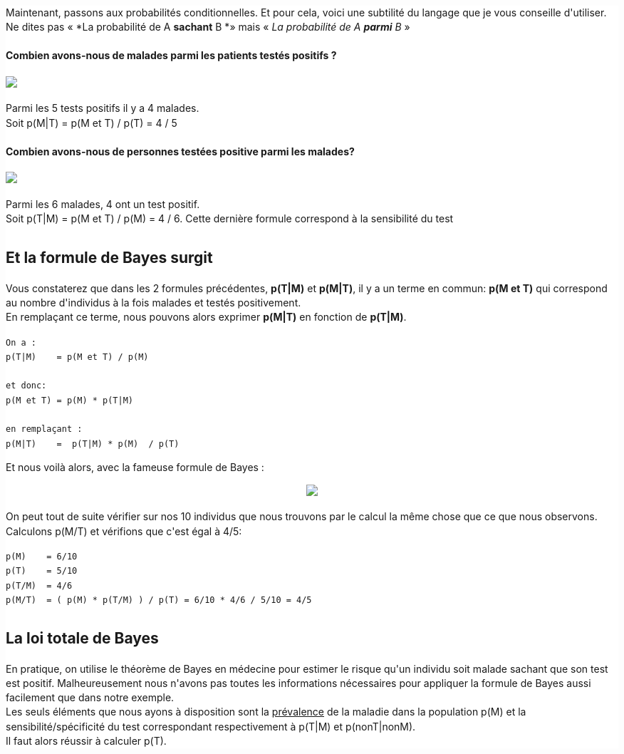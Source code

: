 Maintenant, passons aux probabilités conditionnelles. Et pour cela, voici une subtilité du langage que je vous conseille d'utiliser.
Ne dites pas « *La probabilité de A **sachant** B *» mais « *La probabilité de A **parmi** B* »

#### Combien avons-nous de malades parmi les patients testés positifs ? 
<div class="figure">
<img src="images/bayes/sick_in_test.gif" width="250px" />
<p>Parmi les 5 tests positifs il y a 4 malades. <br/>
Soit p(M|T) = p(M et T) / p(T) = 4 / 5</p>
</div>

#### Combien avons-nous de personnes testées positive parmi les malades? 
<div class="figure">
<img src="images/bayes/test_in_sick.gif" width="250px" />
<p>Parmi les 6 malades, 4 ont un test positif. <br/>
Soit p(T|M) = p(M et T) / p(M) = 4 / 6.    
Cette dernière formule correspond à la sensibilité du test </p>
</div>

## Et la formule de Bayes surgit 
Vous constaterez que dans les 2 formules précédentes, **p(T|M)** et **p(M|T)**, il y a un terme en commun: **p(M et T)** qui correspond au nombre d'individus à la fois malades et testés positivement.    
En remplaçant ce terme, nous pouvons alors exprimer **p(M|T)** en fonction de **p(T|M)**. 

    On a :
    p(T|M)    = p(M et T) / p(M)

    et donc:
    p(M et T) = p(M) * p(T|M)

    en remplaçant :
    p(M|T)    =  p(T|M) * p(M)  / p(T)

Et nous voilà alors, avec la fameuse formule de Bayes : 

<center>
<img src="images/bayes/bayes.gif" />
<p></p>
</center>

On peut tout de suite vérifier sur nos 10 individus que nous trouvons par le calcul la même chose que ce que nous observons.      
Calculons p(M/T) et vérifions que c'est égal à 4/5:

    p(M)    = 6/10
    p(T)    = 5/10
    p(T/M)  = 4/6 
    p(M/T)  = ( p(M) * p(T/M) ) / p(T) = 6/10 * 4/6 / 5/10 = 4/5
 

## La loi totale de Bayes
En pratique, on utilise le théorème de Bayes en médecine pour estimer le risque qu'un individu soit malade sachant que son test est positif.
Malheureusement nous n'avons pas toutes les informations nécessaires pour appliquer la formule de Bayes aussi facilement que dans notre exemple.   
Les seuls éléments que nous ayons à disposition sont la [prévalence](https://fr.wikipedia.org/wiki/Pr%C3%A9valence) de la maladie dans la population p(M) et la sensibilité/spécificité du test correspondant respectivement à p(T|M) et p(nonT|nonM).    
Il faut alors réussir à calculer p(T).
